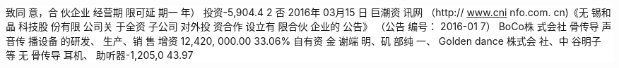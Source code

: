 致同
意，合
伙企业
经营期
限可延
期一
年）
投资-5,904.4
2
否
2016年
03月15
日
巨潮资
讯网
（http://
www.cni
nfo.com.
cn)《无
锡和晶
科技股
份有限
公司关
于全资
子公司
对外投
资合作
设立有
限合伙
企业的
公告》
（公告
编号：
2016-01
7）
BoCo株
式会社
骨传导
声音传
播设备
的研发、
生产、销
售
增资
12,420,
000.00
33.06%
自有资
金
谢端
明、矶
部纯
一、
Golden
dance
株式会
社、中
谷明子
等
无
骨传导
耳机、
助听器-1,205,0
43.97